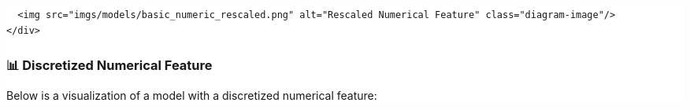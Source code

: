       <img src="imgs/models/basic_numeric_rescaled.png" alt="Rescaled Numerical Feature" class="diagram-image"/>
    </div>
  </div>

  <div class="diagram-card">
    <h3>📊 Discretized Numerical Feature</h3>
    <p>Below is a visualization of a model with a discretized numerical feature:</p>
    <div class="diagram-container">